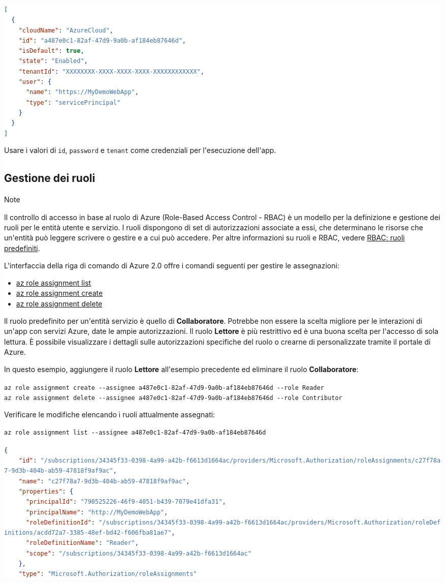 ```json
[
  {
    "cloudName": "AzureCloud",
    "id": "a487e0c1-82af-47d9-9a0b-af184eb87646d",
    "isDefault": true,
    "state": "Enabled",
    "tenantId": "XXXXXXXX-XXXX-XXXX-XXXX-XXXXXXXXXXXX",
    "user": {
      "name": "https://MyDemoWebApp",
      "type": "servicePrincipal"
    }
  }
]
```

Usare i valori di `id`, `password` e `tenant` come credenziali per l'esecuzione dell'app. 

## <a name="managing-roles"></a>Gestione dei ruoli 

> [!NOTE]
> Il controllo di accesso in base al ruolo di Azure (Role-Based Access Control - RBAC) è un modello per la definizione e gestione dei ruoli per le entità utente e servizio.
> I ruoli dispongono di set di autorizzazioni associate a essi, che determinano le risorse che un'entità può leggere scrivere o gestire e a cui può accedere.
> Per altre informazioni su ruoli e RBAC, vedere [RBAC: ruoli predefiniti](/azure/active-directory/role-based-access-built-in-roles).

L'interfaccia della riga di comando di Azure 2.0 offre i comandi seguenti per gestire le assegnazioni:

* [az role assignment list](/cli/azure/role/assignment#list)
* [az role assignment create](/cli/azure/role/assignment#create)
* [az role assignment delete](/cli/azure/role/assignment#delete)

Il ruolo predefinito per un'entità servizio è quello di **Collaboratore**. Potrebbe non essere la scelta migliore per le interazioni di un'app con servizi Azure, date le ampie autorizzazioni. Il ruolo **Lettore** è più restrittivo ed è una buona scelta per l'accesso di sola lettura. È possibile visualizzare i dettagli sulle autorizzazioni specifiche del ruolo o crearne di personalizzate tramite il portale di Azure.

In questo esempio, aggiungere il ruolo **Lettore** all'esempio precedente ed eliminare il ruolo **Collaboratore**:

```azurecli-interactive
az role assignment create --assignee a487e0c1-82af-47d9-9a0b-af184eb87646d --role Reader
az role assignment delete --assignee a487e0c1-82af-47d9-9a0b-af184eb87646d --role Contributor
```

Verificare le modifiche elencando i ruoli attualmente assegnati:

```azurecli-interactive
az role assignment list --assignee a487e0c1-82af-47d9-9a0b-af184eb87646d
```

```json
{
    "id": "/subscriptions/34345f33-0398-4a99-a42b-f6613d1664ac/providers/Microsoft.Authorization/roleAssignments/c27f78a7-9d3b-404b-ab59-47818f9af9ac",
    "name": "c27f78a7-9d3b-404b-ab59-47818f9af9ac",
    "properties": {
      "principalId": "790525226-46f9-4051-b439-7079e41dfa31",
      "principalName": "http://MyDemoWebApp",
      "roleDefinitionId": "/subscriptions/34345f33-0398-4a99-a42b-f6613d1664ac/providers/Microsoft.Authorization/roleDefinitions/acdd72a7-3385-48ef-bd42-f606fba81ae7",
      "roleDefinitionName": "Reader",
      "scope": "/subscriptions/34345f33-0398-4a99-a42b-f6613d1664ac"
    },
    "type": "Microsoft.Authorization/roleAssignments"
```